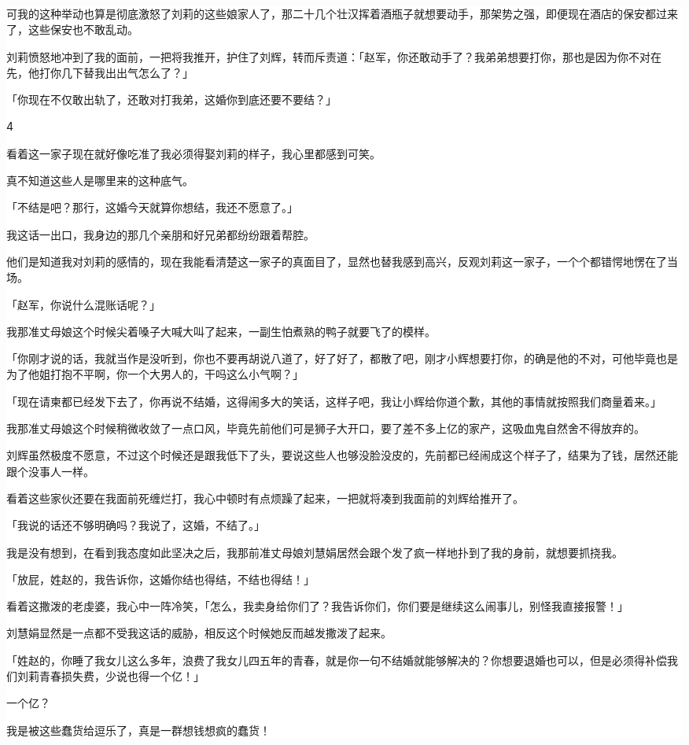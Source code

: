 
可我的这种举动也算是彻底激怒了刘莉的这些娘家人了，那二十几个壮汉挥着酒瓶子就想要动手，那架势之强，即便现在酒店的保安都过来了，这些保安也不敢乱动。


刘莉愤怒地冲到了我的面前，一把将我推开，护住了刘辉，转而斥责道：「赵军，你还敢动手了？我弟弟想要打你，那也是因为你不对在先，他打你几下替我出出气怎么了？」


「你现在不仅敢出轨了，还敢对打我弟，这婚你到底还要不要结？」


4


看着这一家子现在就好像吃准了我必须得娶刘莉的样子，我心里都感到可笑。


真不知道这些人是哪里来的这种底气。


「不结是吧？那行，这婚今天就算你想结，我还不愿意了。」


我这话一出口，我身边的那几个亲朋和好兄弟都纷纷跟着帮腔。


他们是知道我对刘莉的感情的，现在我能看清楚这一家子的真面目了，显然也替我感到高兴，反观刘莉这一家子，一个个都错愕地愣在了当场。


「赵军，你说什么混账话呢？」


我那准丈母娘这个时候尖着嗓子大喊大叫了起来，一副生怕煮熟的鸭子就要飞了的模样。


「你刚才说的话，我就当作是没听到，你也不要再胡说八道了，好了好了，都散了吧，刚才小辉想要打你，的确是他的不对，可他毕竟也是为了他姐打抱不平啊，你一个大男人的，干吗这么小气啊？」


「现在请柬都已经发下去了，你再说不结婚，这得闹多大的笑话，这样子吧，我让小辉给你道个歉，其他的事情就按照我们商量着来。」


我那准丈母娘这个时候稍微收敛了一点口风，毕竟先前他们可是狮子大开口，要了差不多上亿的家产，这吸血鬼自然舍不得放弃的。


刘辉虽然极度不愿意，不过这个时候还是跟我低下了头，要说这些人也够没脸没皮的，先前都已经闹成这个样子了，结果为了钱，居然还能跟个没事人一样。


看着这些家伙还要在我面前死缠烂打，我心中顿时有点烦躁了起来，一把就将凑到我面前的刘辉给推开了。


「我说的话还不够明确吗？我说了，这婚，不结了。」


我是没有想到，在看到我态度如此坚决之后，我那前准丈母娘刘慧娟居然会跟个发了疯一样地扑到了我的身前，就想要抓挠我。


「放屁，姓赵的，我告诉你，这婚你结也得结，不结也得结！」


看着这撒泼的老虔婆，我心中一阵冷笑，「怎么，我卖身给你们了？我告诉你们，你们要是继续这么闹事儿，别怪我直接报警！」


刘慧娟显然是一点都不受我这话的威胁，相反这个时候她反而越发撒泼了起来。


「姓赵的，你睡了我女儿这么多年，浪费了我女儿四五年的青春，就是你一句不结婚就能够解决的？你想要退婚也可以，但是必须得补偿我们刘莉青春损失费，少说也得一个亿！」


一个亿？


我是被这些蠢货给逗乐了，真是一群想钱想疯的蠢货！


